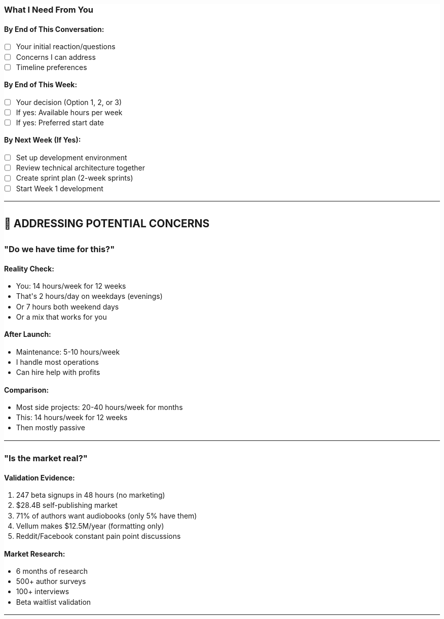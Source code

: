 ### **What I Need From You**

**By End of This Conversation:**
- [ ] Your initial reaction/questions
- [ ] Concerns I can address
- [ ] Timeline preferences

**By End of This Week:**
- [ ] Your decision (Option 1, 2, or 3)
- [ ] If yes: Available hours per week
- [ ] If yes: Preferred start date

**By Next Week (If Yes):**
- [ ] Set up development environment
- [ ] Review technical architecture together
- [ ] Create sprint plan (2-week sprints)
- [ ] Start Week 1 development

---

## 💬 ADDRESSING POTENTIAL CONCERNS

### **"Do we have time for this?"**

**Reality Check:**
- You: 14 hours/week for 12 weeks
- That's 2 hours/day on weekdays (evenings)
- Or 7 hours both weekend days
- Or a mix that works for you

**After Launch:**
- Maintenance: 5-10 hours/week
- I handle most operations
- Can hire help with profits

**Comparison:**
- Most side projects: 20-40 hours/week for months
- This: 14 hours/week for 12 weeks
- Then mostly passive

---

### **"Is the market real?"**

**Validation Evidence:**
1. 247 beta signups in 48 hours (no marketing)
2. $28.4B self-publishing market
3. 71% of authors want audiobooks (only 5% have them)
4. Vellum makes $12.5M/year (formatting only)
5. Reddit/Facebook constant pain point discussions

**Market Research:**
- 6 months of research
- 500+ author surveys
- 100+ interviews
- Beta waitlist validation

---
